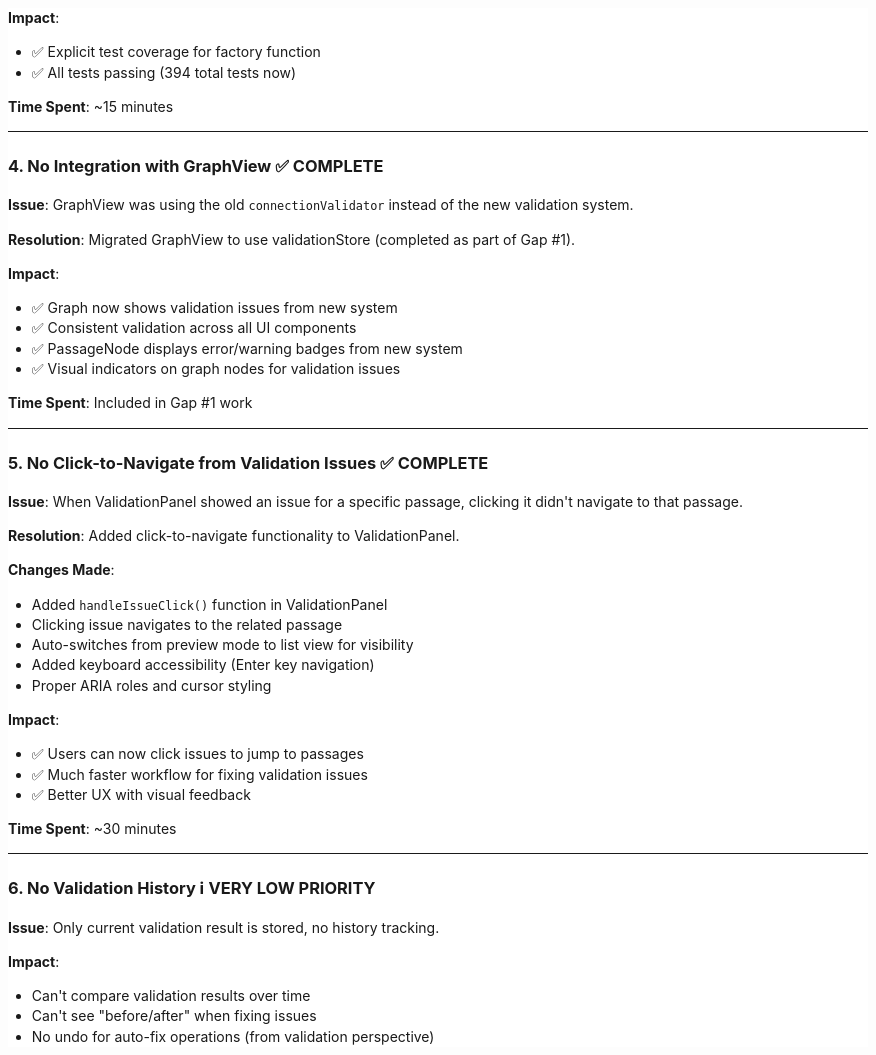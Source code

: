**Impact**:
- ✅ Explicit test coverage for factory function
- ✅ All tests passing (394 total tests now)

**Time Spent**: ~15 minutes

---

### 4. **No Integration with GraphView** ✅ COMPLETE

**Issue**: GraphView was using the old `connectionValidator` instead of the new validation system.

**Resolution**: Migrated GraphView to use validationStore (completed as part of Gap #1).

**Impact**:
- ✅ Graph now shows validation issues from new system
- ✅ Consistent validation across all UI components
- ✅ PassageNode displays error/warning badges from new system
- ✅ Visual indicators on graph nodes for validation issues

**Time Spent**: Included in Gap #1 work

---

### 5. **No Click-to-Navigate from Validation Issues** ✅ COMPLETE

**Issue**: When ValidationPanel showed an issue for a specific passage, clicking it didn't navigate to that passage.

**Resolution**: Added click-to-navigate functionality to ValidationPanel.

**Changes Made**:
- Added `handleIssueClick()` function in ValidationPanel
- Clicking issue navigates to the related passage
- Auto-switches from preview mode to list view for visibility
- Added keyboard accessibility (Enter key navigation)
- Proper ARIA roles and cursor styling

**Impact**:
- ✅ Users can now click issues to jump to passages
- ✅ Much faster workflow for fixing validation issues
- ✅ Better UX with visual feedback

**Time Spent**: ~30 minutes

---

### 6. **No Validation History** ℹ️ VERY LOW PRIORITY

**Issue**: Only current validation result is stored, no history tracking.

**Impact**:
- Can't compare validation results over time
- Can't see "before/after" when fixing issues
- No undo for auto-fix operations (from validation perspective)
